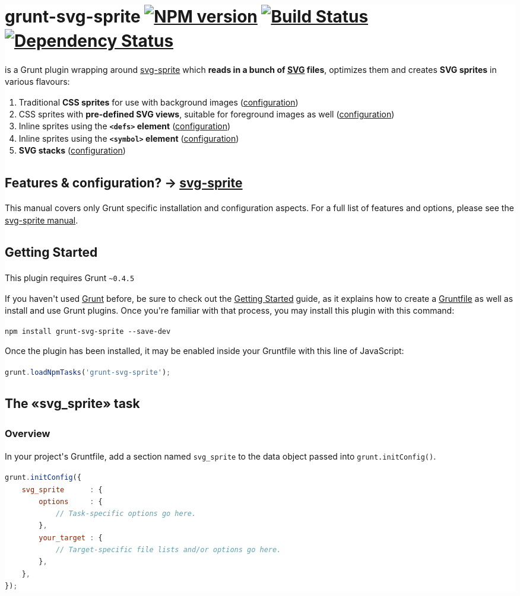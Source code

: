 # grunt-svg-sprite [![NPM version][npm-image]][npm-url] [![Build Status][travis-image]][travis-url] [![Dependency Status][depstat-image]][depstat-url]

is a Grunt plugin wrapping around [svg-sprite](https://github.com/jkphl/svg-sprite) which **reads in a bunch of [SVG](http://www.w3.org/TR/SVG/) files**, optimizes them and creates **SVG sprites** in various flavours:

1. Traditional **CSS sprites** for use with background images ([configuration](#d-1-css-mode))
2. CSS sprites with **pre-defined SVG views**, suitable for foreground images as well ([configuration](#d-2-view-mode))
3. Inline sprites using the **`<defs>` element** ([configuration](#d-3-defs-mode))
4. Inline sprites using the **`<symbol>` element** ([configuration](#d-4-symbol-mode))
5. **SVG stacks** ([configuration](#d-5-stack-mode))

## Features & configuration? → [svg-sprite](https://github.com/jkphl/svg-sprite)

This manual covers only Grunt specific installation and configuration aspects. For a full list of features and options, please see the [svg-sprite manual](https://github.com/jkphl/svg-sprite).

## Getting Started

This plugin requires Grunt `~0.4.5`

If you haven't used [Grunt](http://gruntjs.com/) before, be sure to check out the [Getting Started](http://gruntjs.com/getting-started) guide, as it explains how to create a [Gruntfile](http://gruntjs.com/sample-gruntfile) as well as install and use Grunt plugins. Once you're familiar with that process, you may install this plugin with this command:

```shell
npm install grunt-svg-sprite --save-dev
```

Once the plugin has been installed, it may be enabled inside your Gruntfile with this line of JavaScript:

```js
grunt.loadNpmTasks('grunt-svg-sprite');
```

## The «svg_sprite» task

### Overview

In your project's Gruntfile, add a section named `svg_sprite` to the data object passed into `grunt.initConfig()`.

```js
grunt.initConfig({
	svg_sprite		: {
		options		: {
			// Task-specific options go here.
		},
		your_target	: {
			// Target-specific file lists and/or options go here.
		},
	},
});
```


[npm-url]: https://npmjs.org/package/grunt-svg-sprite
[npm-image]: https://badge.fury.io/js/grunt-svg-sprite.png
[travis-url]: http://travis-ci.org/jkphl/grunt-svg-sprite
[travis-image]: https://secure.travis-ci.org/jkphl/grunt-svg-sprite.png
[depstat-url]: https://david-dm.org/jkphl/grunt-svg-sprite
[depstat-image]: https://david-dm.org/jkphl/grunt-svg-sprite.svg